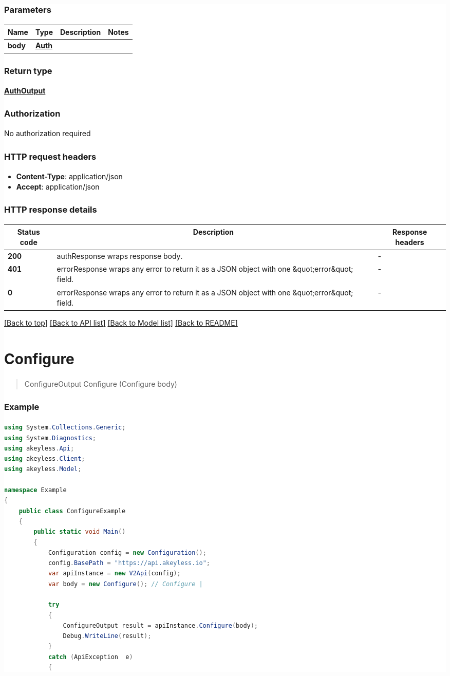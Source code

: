 ### Parameters

| Name | Type | Description | Notes |
|------|------|-------------|-------|
| **body** | [**Auth**](Auth.md) |  |  |

### Return type

[**AuthOutput**](AuthOutput.md)

### Authorization

No authorization required

### HTTP request headers

 - **Content-Type**: application/json
 - **Accept**: application/json


### HTTP response details
| Status code | Description | Response headers |
|-------------|-------------|------------------|
| **200** | authResponse wraps response body. |  -  |
| **401** | errorResponse wraps any error to return it as a JSON object with one \&quot;error\&quot; field. |  -  |
| **0** | errorResponse wraps any error to return it as a JSON object with one \&quot;error\&quot; field. |  -  |

[[Back to top]](#) [[Back to API list]](../README.md#documentation-for-api-endpoints) [[Back to Model list]](../README.md#documentation-for-models) [[Back to README]](../README.md)

<a name="configure"></a>
# **Configure**
> ConfigureOutput Configure (Configure body)



### Example
```csharp
using System.Collections.Generic;
using System.Diagnostics;
using akeyless.Api;
using akeyless.Client;
using akeyless.Model;

namespace Example
{
    public class ConfigureExample
    {
        public static void Main()
        {
            Configuration config = new Configuration();
            config.BasePath = "https://api.akeyless.io";
            var apiInstance = new V2Api(config);
            var body = new Configure(); // Configure | 

            try
            {
                ConfigureOutput result = apiInstance.Configure(body);
                Debug.WriteLine(result);
            }
            catch (ApiException  e)
            {
```